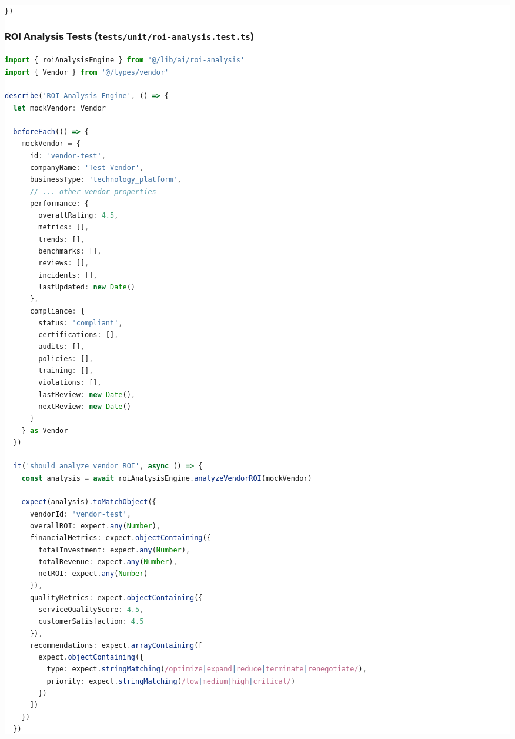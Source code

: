 ```typescript
})
```

### **ROI Analysis Tests** (`tests/unit/roi-analysis.test.ts`)
```typescript
import { roiAnalysisEngine } from '@/lib/ai/roi-analysis'
import { Vendor } from '@/types/vendor'

describe('ROI Analysis Engine', () => {
  let mockVendor: Vendor

  beforeEach(() => {
    mockVendor = {
      id: 'vendor-test',
      companyName: 'Test Vendor',
      businessType: 'technology_platform',
      // ... other vendor properties
      performance: {
        overallRating: 4.5,
        metrics: [],
        trends: [],
        benchmarks: [],
        reviews: [],
        incidents: [],
        lastUpdated: new Date()
      },
      compliance: {
        status: 'compliant',
        certifications: [],
        audits: [],
        policies: [],
        training: [],
        violations: [],
        lastReview: new Date(),
        nextReview: new Date()
      }
    } as Vendor
  })

  it('should analyze vendor ROI', async () => {
    const analysis = await roiAnalysisEngine.analyzeVendorROI(mockVendor)

    expect(analysis).toMatchObject({
      vendorId: 'vendor-test',
      overallROI: expect.any(Number),
      financialMetrics: expect.objectContaining({
        totalInvestment: expect.any(Number),
        totalRevenue: expect.any(Number),
        netROI: expect.any(Number)
      }),
      qualityMetrics: expect.objectContaining({
        serviceQualityScore: 4.5,
        customerSatisfaction: 4.5
      }),
      recommendations: expect.arrayContaining([
        expect.objectContaining({
          type: expect.stringMatching(/optimize|expand|reduce|terminate|renegotiate/),
          priority: expect.stringMatching(/low|medium|high|critical/)
        })
      ])
    })
  })
```